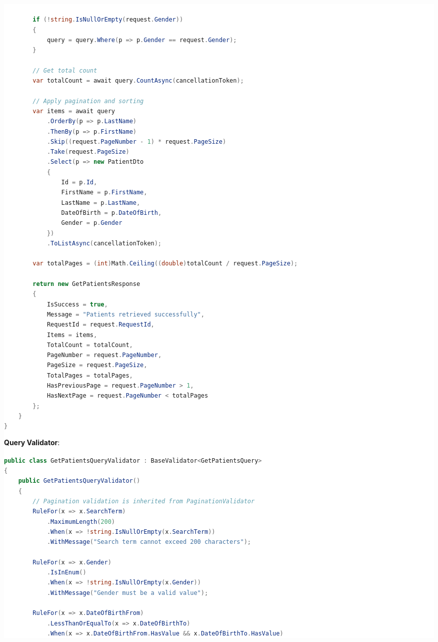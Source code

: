 ```csharp

        if (!string.IsNullOrEmpty(request.Gender))
        {
            query = query.Where(p => p.Gender == request.Gender);
        }

        // Get total count
        var totalCount = await query.CountAsync(cancellationToken);

        // Apply pagination and sorting
        var items = await query
            .OrderBy(p => p.LastName)
            .ThenBy(p => p.FirstName)
            .Skip((request.PageNumber - 1) * request.PageSize)
            .Take(request.PageSize)
            .Select(p => new PatientDto
            {
                Id = p.Id,
                FirstName = p.FirstName,
                LastName = p.LastName,
                DateOfBirth = p.DateOfBirth,
                Gender = p.Gender
            })
            .ToListAsync(cancellationToken);

        var totalPages = (int)Math.Ceiling((double)totalCount / request.PageSize);

        return new GetPatientsResponse
        {
            IsSuccess = true,
            Message = "Patients retrieved successfully",
            RequestId = request.RequestId,
            Items = items,
            TotalCount = totalCount,
            PageNumber = request.PageNumber,
            PageSize = request.PageSize,
            TotalPages = totalPages,
            HasPreviousPage = request.PageNumber > 1,
            HasNextPage = request.PageNumber < totalPages
        };
    }
}
```

**Query Validator**:
```csharp
public class GetPatientsQueryValidator : BaseValidator<GetPatientsQuery>
{
    public GetPatientsQueryValidator()
    {
        // Pagination validation is inherited from PaginationValidator
        RuleFor(x => x.SearchTerm)
            .MaximumLength(200)
            .When(x => !string.IsNullOrEmpty(x.SearchTerm))
            .WithMessage("Search term cannot exceed 200 characters");

        RuleFor(x => x.Gender)
            .IsInEnum()
            .When(x => !string.IsNullOrEmpty(x.Gender))
            .WithMessage("Gender must be a valid value");

        RuleFor(x => x.DateOfBirthFrom)
            .LessThanOrEqualTo(x => x.DateOfBirthTo)
            .When(x => x.DateOfBirthFrom.HasValue && x.DateOfBirthTo.HasValue)
```